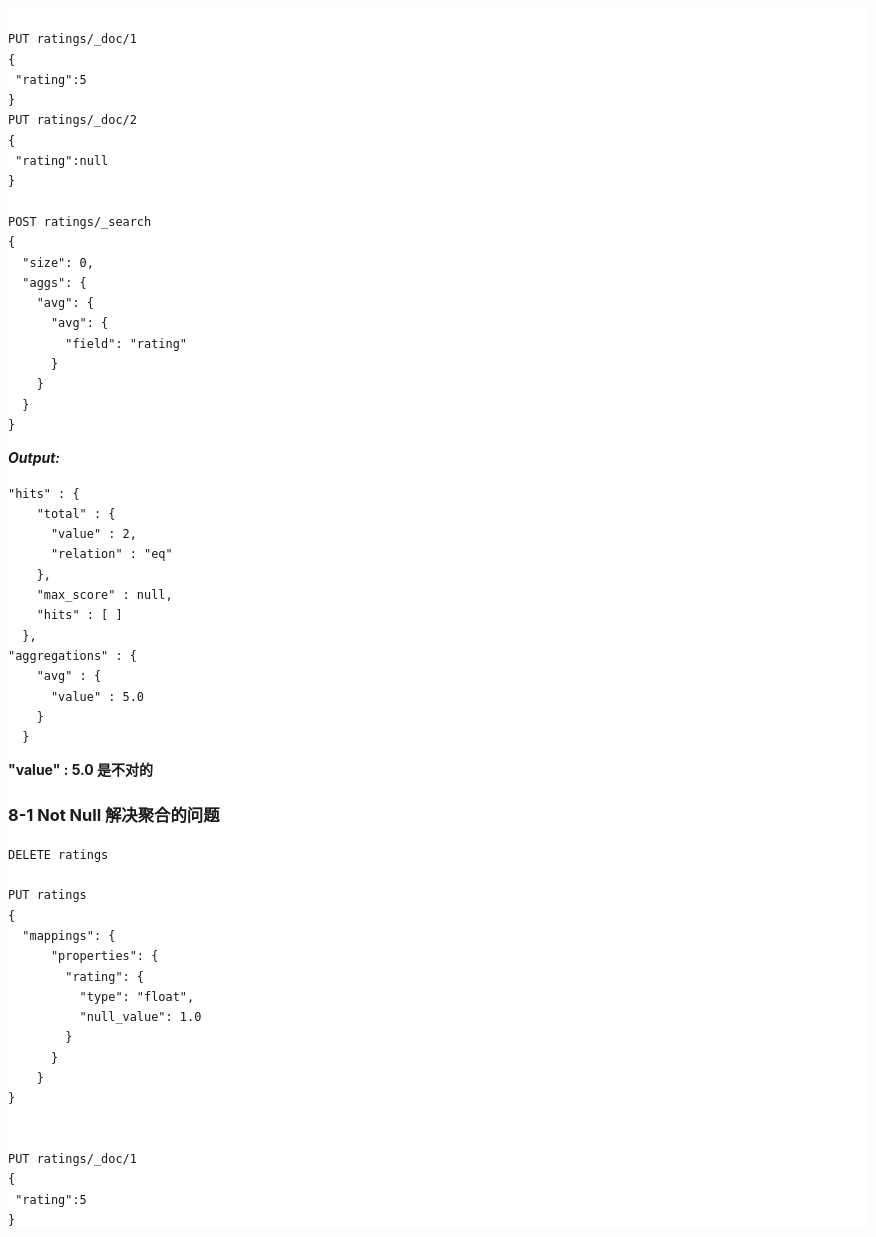 ```

PUT ratings/_doc/1
{
 "rating":5
}
PUT ratings/_doc/2
{
 "rating":null
}

POST ratings/_search
{
  "size": 0,
  "aggs": {
    "avg": {
      "avg": {
        "field": "rating"
      }
    }
  }
}
```

***Output:***

```
"hits" : {
    "total" : {
      "value" : 2,
      "relation" : "eq"
    },
    "max_score" : null,
    "hits" : [ ]
  },
"aggregations" : {
    "avg" : {
      "value" : 5.0
    }
  }
```

**"value" : 5.0 是不对的**


### 8-1 **Not Null 解决聚合的问题**

```
DELETE ratings

PUT ratings
{
  "mappings": {
      "properties": {
        "rating": {
          "type": "float",
          "null_value": 1.0
        }
      }
    }
}


PUT ratings/_doc/1
{
 "rating":5
}
```